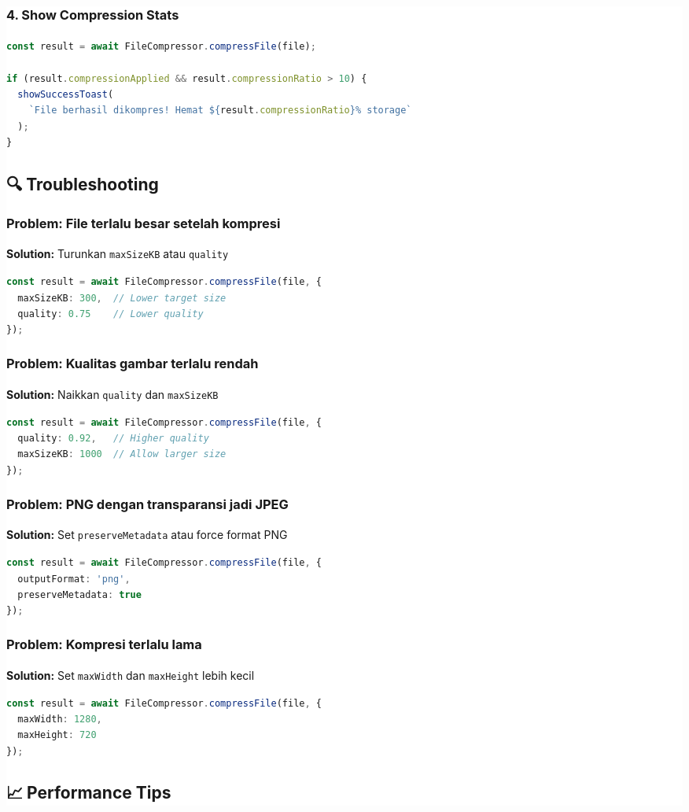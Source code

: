 ### 4. **Show Compression Stats**
```typescript
const result = await FileCompressor.compressFile(file);

if (result.compressionApplied && result.compressionRatio > 10) {
  showSuccessToast(
    `File berhasil dikompres! Hemat ${result.compressionRatio}% storage`
  );
}
```

## 🔍 Troubleshooting

### Problem: File terlalu besar setelah kompresi
**Solution:** Turunkan `maxSizeKB` atau `quality`
```typescript
const result = await FileCompressor.compressFile(file, {
  maxSizeKB: 300,  // Lower target size
  quality: 0.75    // Lower quality
});
```

### Problem: Kualitas gambar terlalu rendah
**Solution:** Naikkan `quality` dan `maxSizeKB`
```typescript
const result = await FileCompressor.compressFile(file, {
  quality: 0.92,   // Higher quality
  maxSizeKB: 1000  // Allow larger size
});
```

### Problem: PNG dengan transparansi jadi JPEG
**Solution:** Set `preserveMetadata` atau force format PNG
```typescript
const result = await FileCompressor.compressFile(file, {
  outputFormat: 'png',
  preserveMetadata: true
});
```

### Problem: Kompresi terlalu lama
**Solution:** Set `maxWidth` dan `maxHeight` lebih kecil
```typescript
const result = await FileCompressor.compressFile(file, {
  maxWidth: 1280,
  maxHeight: 720
});
```

## 📈 Performance Tips
